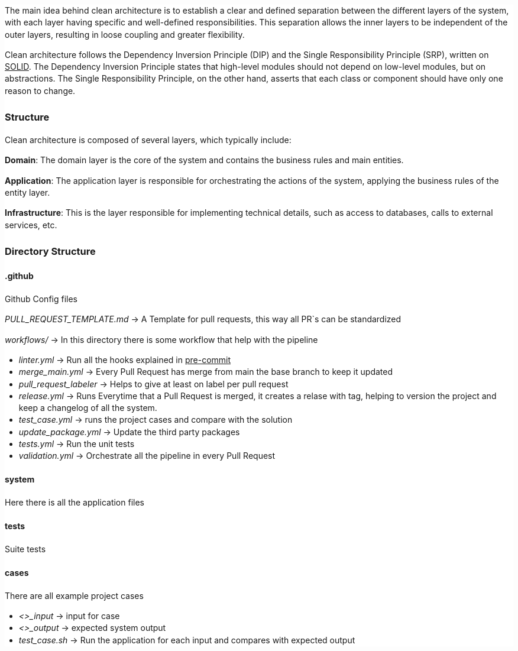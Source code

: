 The main idea behind clean architecture is to establish a clear and defined separation between the different layers of the system, with each layer having specific and well-defined responsibilities. This separation allows the inner layers to be independent of the outer layers, resulting in loose coupling and greater flexibility.

Clean architecture follows the Dependency Inversion Principle (DIP) and the Single Responsibility Principle (SRP), written on [SOLID](https://medium.com/desenvolvendo-com-paixao/o-que-%C3%A9-solid-o-guia-completo-para-voc%C3%AA-entender-os-5-princ%C3%ADpios-da-poo-2b937b3fc530). The Dependency Inversion Principle states that high-level modules should not depend on low-level modules, but on abstractions. The Single Responsibility Principle, on the other hand, asserts that each class or component should have only one reason to change.

### Structure

Clean architecture is composed of several layers, which typically include:

**Domain**: The domain layer is the core of the system and contains the business rules and main entities.

**Application**: The application layer is responsible for orchestrating the actions of the system, applying the business rules of the entity layer.

**Infrastructure**: This is the layer responsible for implementing technical details, such as access to databases, calls to external services, etc.

### Directory Structure

#### .github
Github Config files

*PULL_REQUEST_TEMPLATE.md* -> A Template for pull requests, this way all PR`s can be standardized

*workflows/* -> In this directory there is some workflow that help with the pipeline
* *linter.yml* -> Run all the hooks explained in [pre-commit](#pre-commit-and-code-smells)
* *merge_main.yml* -> Every Pull Request has merge from main the base branch to keep it updated
* *pull_request_labeler* -> Helps to give at least on label per pull request
* *release.yml* -> Runs Everytime that a Pull Request is merged, it creates a relase with tag, helping to version the project and keep a changelog of all the system.
* *test_case.yml* -> runs the project cases and compare with the solution
* *update_package.yml* -> Update the third party packages
* *tests.yml* -> Run the unit tests
* *validation.yml* -> Orchestrate all the pipeline in every Pull Request

#### system
Here there is all the application files

#### tests
Suite tests

#### cases
There are all example project cases

* *<<caseno>>_input* -> input for case
* *<<caseno>>_output* -> expected system output
* *test_case.sh* -> Run the application for each input and compares with expected output
